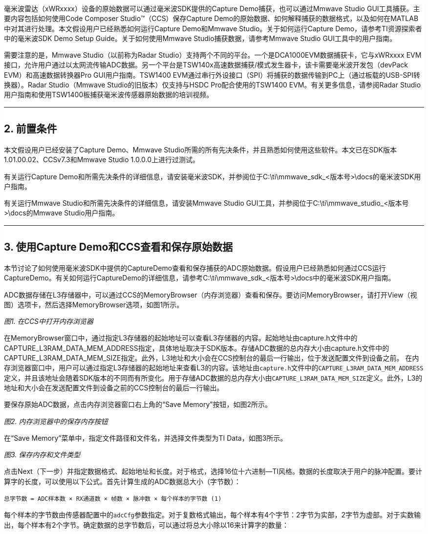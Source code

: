 毫米波雷达（xWRxxxx）设备的原始数据可以通过毫米波SDK提供的Capture Demo捕获，也可以通过Mmwave Studio GUI工具捕获。主要内容包括如何使用Code Composer Studio™（CCS）保存Capture Demo的原始数据、如何解释捕获的数据格式，以及如何在MATLAB中对其进行处理。本文假设用户已经熟悉如何运行Capture Demo和Mmwave Studio。关于如何运行Capture Demo，请参考TI资源探索者中的毫米波SDK Demo Setup Guide。关于如何使用Mmwave Studio捕获数据，请参考Mmwave Studio GUI工具中的用户指南。

需要注意的是，Mmwave Studio（以前称为Radar Studio）支持两个不同的平台。一个是DCA1000EVM数据捕获卡，它与xWRxxxx EVM接口，允许用户通过以太网流传输ADC数据。另一个平台是TSW140x高速数据捕获/模式发生器卡，该卡需要毫米波开发包（devPack EVM）和高速数据转换器Pro GUI用户指南。TSW1400 EVM通过串行外设接口（SPI）将捕获的数据传输到PC上（通过板载的USB-SPI转换器）。Radar Studio（Mmwave Studio的旧版本）仅支持与HSDC Pro配合使用的TSW1400 EVM。有关更多信息，请参阅Radar Studio用户指南和使用TSW1400板捕获毫米波传感器原始数据的培训视频。

---

## 2. 前置条件

本文假设用户已经安装了Capture Demo、Mmwave Studio所需的所有先决条件，并且熟悉如何使用这些软件。本文已在SDK版本1.01.00.02、CCSv7.3和Mmwave Studio 1.0.0.0上进行过测试。

有关运行Capture Demo和所需先决条件的详细信息，请安装毫米波SDK，并参阅位于C:\ti\mmwave_sdk_<版本号>\docs的毫米波SDK用户指南。

有关运行Mmwave Studio和所需先决条件的详细信息，请安装Mmwave Studio GUI工具，并参阅位于C:\ti\mmwave_studio_<版本号>\docs的Mmwave Studio用户指南。

---

## 3. 使用Capture Demo和CCS查看和保存原始数据

本节讨论了如何使用毫米波SDK中提供的CaptureDemo查看和保存捕获的ADC原始数据。假设用户已经熟悉如何通过CCS运行CaptureDemo。有关如何运行CaptureDemo的详细信息，请参考C:\ti\mmwave_sdk_<版本号>\docs中的毫米波SDK用户指南。

ADC数据存储在L3存储器中，可以通过CCS的MemoryBrowser（内存浏览器）查看和保存。要访问MemoryBrowser，请打开View（视图）选项卡，然后选择MemoryBrowser选项，如图1所示。

   *图1. 在CCS中打开内存浏览器*

在MemoryBrowser窗口中，通过指定L3存储器的起始地址可以查看L3存储器的内容。起始地址由capture.h文件中的CAPTURE_L3RAM_DATA_MEM_ADDRESS指定，具体地址取决于SDK版本。存储ADC数据的总内存大小由capture.h文件中的CAPTURE_L3RAM_DATA_MEM_SIZE指定。此外，L3地址和大小会在CCS控制台的最后一行输出，位于发送配置文件到设备之前。
在内存浏览器窗口中，用户可以通过指定L3存储器的起始地址来查看L3的内容。该地址由`capture.h`文件中的`CAPTURE_L3RAM_DATA_MEM_ADDRESS`定义，并且该地址会随着SDK版本的不同而有所变化。用于存储ADC数据的总内存大小由`CAPTURE_L3RAM_DATA_MEM_SIZE`定义。此外，L3的地址和大小会在发送配置文件到设备之前的CCS控制台的最后一行输出。

要保存原始ADC数据，点击内存浏览器窗口右上角的“Save Memory”按钮，如图2所示。

   *图2. 内存浏览器中的保存内存按钮*

在“Save Memory”菜单中，指定文件路径和文件名，并选择文件类型为TI Data，如图3所示。

   *图3. 保存内存和文件类型*

点击Next（下一步）并指定数据格式、起始地址和长度。对于格式，选择16位十六进制—TI风格。数据的长度取决于用户的脉冲配置。要计算字的长度，可以使用以下公式。首先计算生成的ADC数据总大小（字节数）：

```text
总字节数 = ADC样本数 × RX通道数 × 帧数 × 脉冲数 × 每个样本的字节数 (1)
```

每个样本的字节数由传感器配置中的`adcCfg`参数指定。对于复数格式输出，每个样本有4个字节：2字节为实部，2字节为虚部。对于实数输出，每个样本有2个字节。确定数据的总字节数后，可以通过将总大小除以16来计算字的数量：
